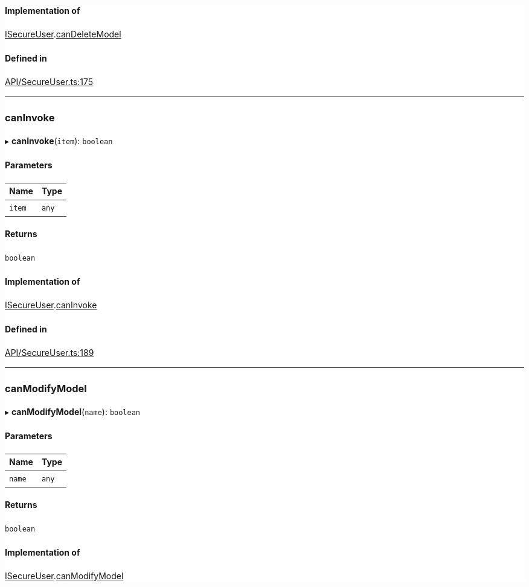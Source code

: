 #### Implementation of

[ISecureUser](../interfaces/ISecureUser.md).[canDeleteModel](../interfaces/ISecureUser.md#candeletemodel)

#### Defined in

[API/SecureUser.ts:175](https://bitbucket.org/ralphhanna/bpmn-server/src/2ac50a51/WebApp/bpmnServer/src/API/SecureUser.ts#lines-175)

___

### canInvoke

▸ **canInvoke**(`item`): `boolean`

#### Parameters

| Name | Type |
| :------ | :------ |
| `item` | `any` |

#### Returns

`boolean`

#### Implementation of

[ISecureUser](../interfaces/ISecureUser.md).[canInvoke](../interfaces/ISecureUser.md#caninvoke)

#### Defined in

[API/SecureUser.ts:189](https://bitbucket.org/ralphhanna/bpmn-server/src/2ac50a51/WebApp/bpmnServer/src/API/SecureUser.ts#lines-189)

___

### canModifyModel

▸ **canModifyModel**(`name`): `boolean`

#### Parameters

| Name | Type |
| :------ | :------ |
| `name` | `any` |

#### Returns

`boolean`

#### Implementation of

[ISecureUser](../interfaces/ISecureUser.md).[canModifyModel](../interfaces/ISecureUser.md#canmodifymodel)

